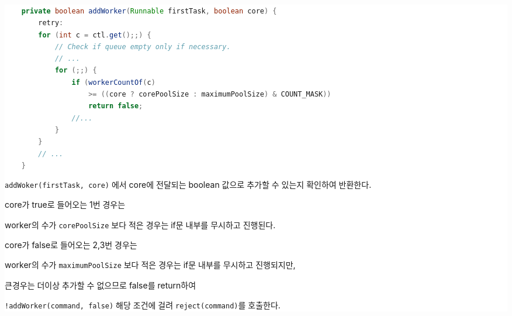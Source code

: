 ```java
    private boolean addWorker(Runnable firstTask, boolean core) {
        retry:
        for (int c = ctl.get();;) {
            // Check if queue empty only if necessary.
            // ...
            for (;;) {
                if (workerCountOf(c)
                    >= ((core ? corePoolSize : maximumPoolSize) & COUNT_MASK))
                    return false;
                //...
            }
        }
        // ...
    }
```

`addWoker(firstTask, core)` 에서 core에 전달되는 boolean 값으로 추가할 수 있는지 확인하여 반환한다.

core가 true로 들어오는 1번 경우는

worker의 수가 `corePoolSize` 보다 적은 경우는 if문 내부를 무시하고 진행된다.

core가 false로 들어오는 2,3번 경우는

worker의 수가 `maximumPoolSize` 보다 적은 경우는 if문 내부를 무시하고 진행되지만,

큰경우는 더이상 추가할 수 없으므로 false를 return하여

`!addWorker(command, false)` 해당 조건에 걸려 `reject(command)`를 호출한다.



